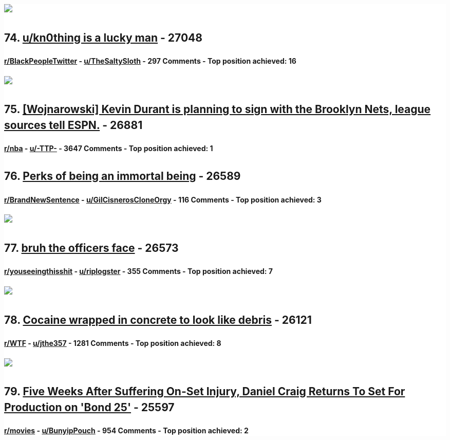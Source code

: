 <a href="https://i.redd.it/w6kfokm2gj731.jpg"><img src="https://b.thumbs.redditmedia.com/CZTXe2aun5EaY4r9d71gC8nL9iHpy4XUW_7Z_f2RHEk.jpg"></img></a>

## 74. [u/kn0thing is a lucky man](http://reddit.com/r/BlackPeopleTwitter/comments/c7hqyv/ukn0thing_is_a_lucky_man/) - 27048
#### [r/BlackPeopleTwitter](http://reddit.com/r/BlackPeopleTwitter) - [u/TheSaltySloth](http://reddit.com/u/TheSaltySloth) - 297 Comments - Top position achieved: 16

<a href="https://i.redd.it/ir1zminydj731.jpg"><img src="https://a.thumbs.redditmedia.com/N4Z151dfgr_u_NeBaI_Ud4yAps8_lwmE4IhqaJSnhQ8.jpg"></img></a>

## 75. [[Wojnarowski] Kevin Durant is planning to sign with the Brooklyn Nets, league sources tell ESPN.](http://reddit.com/r/nba/comments/c7jf9m/wojnarowski_kevin_durant_is_planning_to_sign_with/) - 26881
#### [r/nba](http://reddit.com/r/nba) - [u/-TTP-](http://reddit.com/u/-TTP-) - 3647 Comments - Top position achieved: 1

## 76. [Perks of being an immortal being](http://reddit.com/r/BrandNewSentence/comments/c7bd4s/perks_of_being_an_immortal_being/) - 26589
#### [r/BrandNewSentence](http://reddit.com/r/BrandNewSentence) - [u/GilCisnerosCloneOrgy](http://reddit.com/u/GilCisnerosCloneOrgy) - 116 Comments - Top position achieved: 3

<a href="https://i.redd.it/4hrakyszsg731.jpg"><img src="https://b.thumbs.redditmedia.com/mImf1_7eOVYIvXRMBIKxL6j7O7Y4-7GR5xV4utF0aLo.jpg"></img></a>

## 77. [bruh the officers face](http://reddit.com/r/youseeingthisshit/comments/c7j2us/bruh_the_officers_face/) - 26573
#### [r/youseeingthisshit](http://reddit.com/r/youseeingthisshit) - [u/riplogster](http://reddit.com/u/riplogster) - 355 Comments - Top position achieved: 7

<a href="https://v.redd.it/r2wpdnutwh731"><img src="https://b.thumbs.redditmedia.com/VzqoE7LQD8DIE77BchSBWjfb4KCK1o1aPJaT8si7dbc.jpg"></img></a>

## 78. [Cocaine wrapped in concrete to look like debris](http://reddit.com/r/WTF/comments/c7g3vv/cocaine_wrapped_in_concrete_to_look_like_debris/) - 26121
#### [r/WTF](http://reddit.com/r/WTF) - [u/jthe357](http://reddit.com/u/jthe357) - 1281 Comments - Top position achieved: 8

<a href="https://v.redd.it/jtu0ess9ni731"><img src="https://b.thumbs.redditmedia.com/JCzUrnRKis-FQInWTBiNuUtTeJ4SSqTSd7VlcxrtUKs.jpg"></img></a>

## 79. [Five Weeks After Suffering On-Set Injury, Daniel Craig Returns To Set For Production on 'Bond 25'](http://reddit.com/r/movies/comments/c7gn2c/five_weeks_after_suffering_onset_injury_daniel/) - 25597
#### [r/movies](http://reddit.com/r/movies) - [u/BunyipPouch](http://reddit.com/u/BunyipPouch) - 954 Comments - Top position achieved: 2
